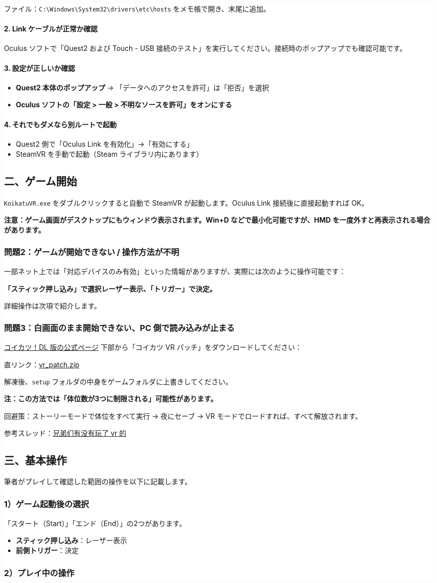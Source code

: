 ファイル：`C:\Windows\System32\drivers\etc\hosts` をメモ帳で開き、末尾に追加。

#### 2. Link ケーブルが正常か確認

Oculus ソフトで「Quest2 および Touch - USB 接続のテスト」を実行してください。接続時のポップアップでも確認可能です。

#### 3. 設定が正しいか確認

- **Quest2 本体のポップアップ**
  → 「データへのアクセスを許可」は「拒否」を選択

- **Oculus ソフトの「設定 > 一般 > 不明なソースを許可」をオンにする**

#### 4. それでもダメなら別ルートで起動

- Quest2 側で「Oculus Link を有効化」→「有効にする」
- SteamVR を手動で起動（Steam ライブラリ内にあります）

## 二、ゲーム開始

`KoikatuVR.exe` をダブルクリックすると自動で SteamVR が起動します。Oculus Link 接続後に直接起動すれば OK。

**注意：ゲーム画面がデスクトップにもウィンドウ表示されます。Win+D などで最小化可能ですが、HMD を一度外すと再表示される場合があります。**

### 問題2：ゲームが開始できない / 操作方法が不明

一部ネット上では「対応デバイスのみ有効」といった情報がありますが、実際には次のように操作可能です：

**「スティック押し込み」で選択レーザー表示、「トリガー」で決定。**

詳細操作は次項で紹介します。

### 問題3：白画面のまま開始できない、PC 側で読み込みが止まる

[コイカツ！DL 版の公式ページ](https://dlsoft.dmm.co.jp/detail/illusion_0023/) 下部から「コイカツ VR パッチ」をダウンロードしてください：

直リンク：[vr\_patch.zip](https://sample9.dmm.co.jp/digital/pcgame/illusion_0023/vr_patch.zip)

解凍後、`setup` フォルダの中身をゲームフォルダに上書きしてください。

**注：この方法では「体位数が3つに制限される」可能性があります。**

回避策：ストーリーモードで体位をすべて実行 → 夜にセーブ → VR モードでロードすれば、すべて解放されます。

参考スレッド：[兄弟们有没有玩了 vr 的](https://tieba.baidu.com/p/7620121778?prev=frs&source=frs#/)

## 三、基本操作

筆者がプレイして確認した範囲の操作を以下に記載します。

### 1）ゲーム起動後の選択

「スタート（Start）」「エンド（End）」の2つがあります。

- **スティック押し込み**：レーザー表示
- **前側トリガー**：決定

### 2）プレイ中の操作
